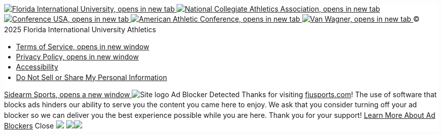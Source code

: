 [ ![Florida International University, opens in new tab](https://dxbhsrqyrr690.cloudfront.net/sidearm.nextgen.sites/fiu.sidearmsports.com/images/responsive_2024/footer_logo_edu.svg) ](https://www.fiu.edu/) [ ![National Collegiate Athletics Association, opens in new tab](https://dxbhsrqyrr690.cloudfront.net/sidearm.nextgen.sites/fiu.sidearmsports.com/images/responsive_2024/footer_logo_conf_ncaa.png) ](https://www.ncaa.org/) [ ![Conference USA, opens in new tab](https://dxbhsrqyrr690.cloudfront.net/sidearm.nextgen.sites/fiu.sidearmsports.com/images/responsive_2024/logo_footer_conf_cusa.svg) ](http://conferenceusa.com/) [ ![American Athletic Conference, opens in new tab](https://dxbhsrqyrr690.cloudfront.net/sidearm.nextgen.sites/fiu.sidearmsports.com/images/responsive_2024/footer_logo_conf_american.svg) ](https://theamerican.org/) [ ![Van Wagner, opens in new tab](https://dxbhsrqyrr690.cloudfront.net/sidearm.nextgen.sites/fiu.sidearmsports.com/images/responsive_2024/footer_logo_van-wagner.svg) ](http://www.vanwagner.com/)
© 2025 Florida International University Athletics
  * [Terms of Service, opens in new window](http://sidearmsports.com/terms-of-service)
  * [Privacy Policy, opens in new window](http://sidearmsports.com/privacypolicy)
  * [Accessibility](https://sidearmsports.com/accessibility-statement)
  * [Do Not Sell or Share My Personal Information](https://fiusports.com/sports/womens-golf/schedule)


[ Sidearm Sports, opens a new window ](https://www.sidearmsports.com)
![Site logo](https://fiusports.com/images/logos/site/site.png?width=48)
Ad Blocker Detected
Thanks for visiting [fiusports.com](https://fiusports.com/sports/womens-golf/schedule)!
The use of software that blocks ads hinders our ability to serve you the content you came here to enjoy.
We ask that you consider turning off your ad blocker so we can deliver you the best experience possible while you are here.
Thank you for your support!
[Learn More About Ad Blockers](http://www.sidearmsports.com/blockers)
Close
![](https://adservice.google.com/ddm/fls/z/dc_pre=COXNjIXboI0DFfCiWgUdUzUvUA;src=8031022;type=count0;cat=sitev0;dc_lat=;dc_rdid=;tag_for_child_directed_treatment=;ord=1;num=6033412661939.759)
![](https://insight.adsrvr.org/track/conv/?adv=3xwb5d7&ct=0:6dpl0mk&fmt=3)![](https://adservice.google.com/ddm/fls/z/dc_pre=CKzWjIXboI0DFUWjWgUdloYsmQ;src=8031022;type=counter;cat=sitev0;dc_lat=;dc_rdid=;tag_for_child_directed_treatment=;ord=1;num=1365117269851.9988)
